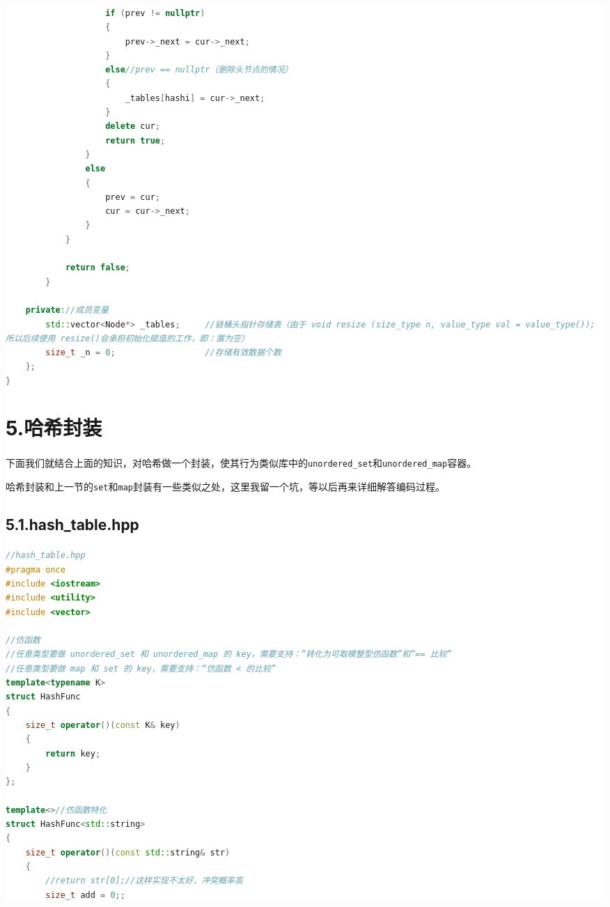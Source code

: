 ```cpp
					if (prev != nullptr)
					{
						prev->_next = cur->_next;
					}
					else//prev == nullptr（删除头节点的情况）
					{
						_tables[hashi] = cur->_next;
					}
					delete cur;
					return true;
				}
				else
				{
					prev = cur;
					cur = cur->_next;
				}
			}

			return false;
		}

	private://成员变量
		std::vector<Node*> _tables;		//链桶头指针存储表（由于 void resize (size_type n, value_type val = value_type()); 所以后续使用 resize()会承担初始化赋值的工作，即：置为空）
		size_t _n = 0;					//存储有效数据个数
	};
}
```

# 5.哈希封装

下面我们就结合上面的知识，对哈希做一个封装，使其行为类似库中的`unordered_set`和`unordered_map`容器。

哈希封装和上一节的`set`和`map`封装有一些类似之处，这里我留一个坑，等以后再来详细解答编码过程。

## 5.1.hash_table.hpp

```cpp
//hash_table.hpp
#pragma once
#include <iostream>
#include <utility>
#include <vector>

//仿函数
//任意类型要做 unordered_set 和 unordered_map 的 key，需要支持：“转化为可取模整型仿函数”和“== 比较”
//任意类型要做 map 和 set 的 key，需要支持：“仿函数 < 的比较”
template<typename K>
struct HashFunc
{
	size_t operator()(const K& key)
	{
		return key;
	}
};

template<>//仿函数特化
struct HashFunc<std::string>
{
	size_t operator()(const std::string& str)
	{
		//return str[0];//这样实现不太好，冲突概率高
		size_t add = 0;;
```